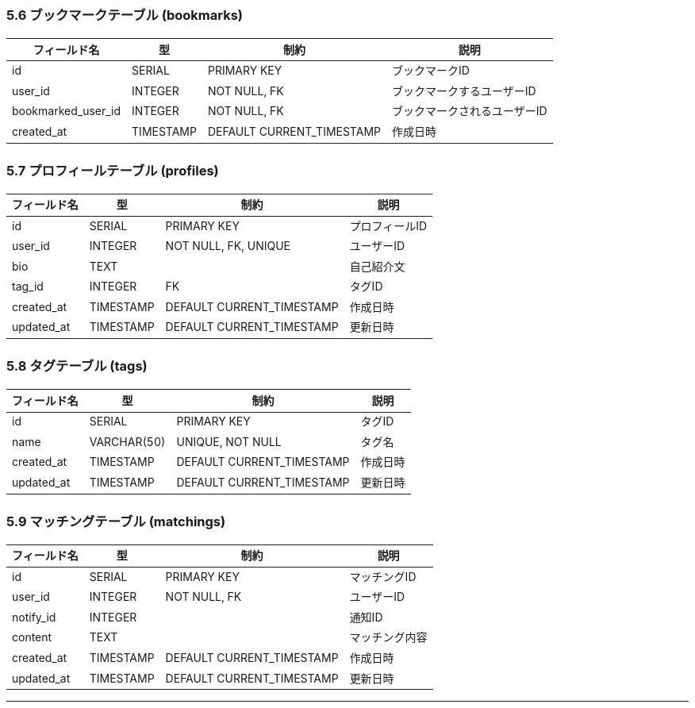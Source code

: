 ### 5.6 ブックマークテーブル (bookmarks)

| フィールド名 | 型 | 制約 | 説明 |
|---|---|---|---|
| id | SERIAL | PRIMARY KEY | ブックマークID |
| user_id | INTEGER | NOT NULL, FK | ブックマークするユーザーID |
| bookmarked_user_id | INTEGER | NOT NULL, FK | ブックマークされるユーザーID |
| created_at | TIMESTAMP | DEFAULT CURRENT_TIMESTAMP | 作成日時 |

### 5.7 プロフィールテーブル (profiles)

| フィールド名 | 型 | 制約 | 説明 |
|---|---|---|---|
| id | SERIAL | PRIMARY KEY | プロフィールID |
| user_id | INTEGER | NOT NULL, FK, UNIQUE | ユーザーID |
| bio | TEXT | | 自己紹介文 |
| tag_id | INTEGER | FK | タグID |
| created_at | TIMESTAMP | DEFAULT CURRENT_TIMESTAMP | 作成日時 |
| updated_at | TIMESTAMP | DEFAULT CURRENT_TIMESTAMP | 更新日時 |

### 5.8 タグテーブル (tags)

| フィールド名 | 型 | 制約 | 説明 |
|---|---|---|---|
| id | SERIAL | PRIMARY KEY | タグID |
| name | VARCHAR(50) | UNIQUE, NOT NULL | タグ名 |
| created_at | TIMESTAMP | DEFAULT CURRENT_TIMESTAMP | 作成日時 |
| updated_at | TIMESTAMP | DEFAULT CURRENT_TIMESTAMP | 更新日時 |

### 5.9 マッチングテーブル (matchings)

| フィールド名 | 型 | 制約 | 説明 |
|---|---|---|---|
| id | SERIAL | PRIMARY KEY | マッチングID |
| user_id | INTEGER | NOT NULL, FK | ユーザーID |
| notify_id | INTEGER | | 通知ID |
| content | TEXT | | マッチング内容 |
| created_at | TIMESTAMP | DEFAULT CURRENT_TIMESTAMP | 作成日時 |
| updated_at | TIMESTAMP | DEFAULT CURRENT_TIMESTAMP | 更新日時 |

---